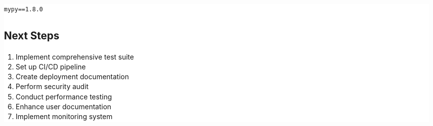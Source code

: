```requirements.txt
mypy==1.8.0
```

## Next Steps
1. Implement comprehensive test suite
2. Set up CI/CD pipeline
3. Create deployment documentation
4. Perform security audit
5. Conduct performance testing
6. Enhance user documentation
7. Implement monitoring system 